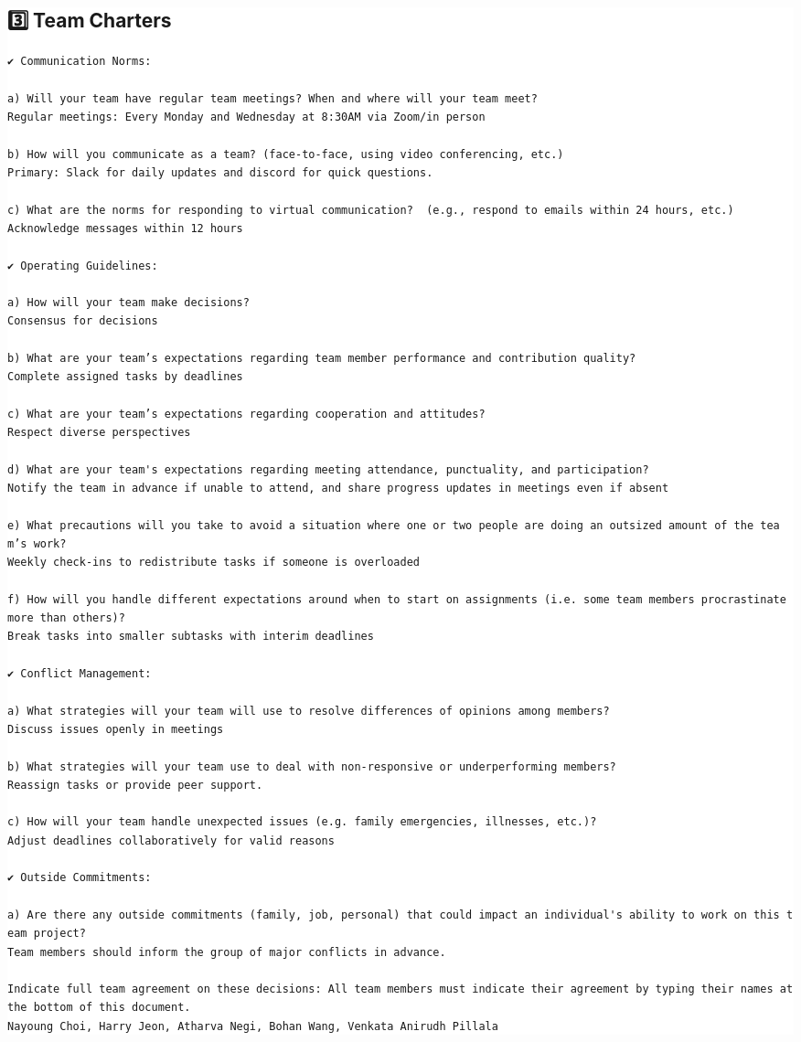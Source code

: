 ## 3️⃣ Team Charters
```
✔️ Communication Norms: 

a) Will your team have regular team meetings? When and where will your team meet?
Regular meetings: Every Monday and Wednesday at 8:30AM via Zoom/in person

b) How will you communicate as a team? (face-to-face, using video conferencing, etc.)
Primary: Slack for daily updates and discord for quick questions.

c) What are the norms for responding to virtual communication?  (e.g., respond to emails within 24 hours, etc.)
Acknowledge messages within 12 hours
 
✔️ Operating Guidelines:

a) How will your team make decisions? 
Consensus for decisions

b) What are your team’s expectations regarding team member performance and contribution quality?  
Complete assigned tasks by deadlines

c) What are your team’s expectations regarding cooperation and attitudes? 
Respect diverse perspectives

d) What are your team's expectations regarding meeting attendance, punctuality, and participation?
Notify the team in advance if unable to attend, and share progress updates in meetings even if absent

e) What precautions will you take to avoid a situation where one or two people are doing an outsized amount of the team’s work?
Weekly check-ins to redistribute tasks if someone is overloaded

f) How will you handle different expectations around when to start on assignments (i.e. some team members procrastinate more than others)?
Break tasks into smaller subtasks with interim deadlines
 
✔️ Conflict Management:

a) What strategies will your team will use to resolve differences of opinions among members? 
Discuss issues openly in meetings

b) What strategies will your team use to deal with non-responsive or underperforming members?
Reassign tasks or provide peer support.

c) How will your team handle unexpected issues (e.g. family emergencies, illnesses, etc.)? 
Adjust deadlines collaboratively for valid reasons
 
✔️ Outside Commitments: 

a) Are there any outside commitments (family, job, personal) that could impact an individual's ability to work on this team project?
Team members should inform the group of major conflicts in advance.

Indicate full team agreement on these decisions: All team members must indicate their agreement by typing their names at the bottom of this document.
Nayoung Choi, Harry Jeon, Atharva Negi, Bohan Wang, Venkata Anirudh Pillala
```

